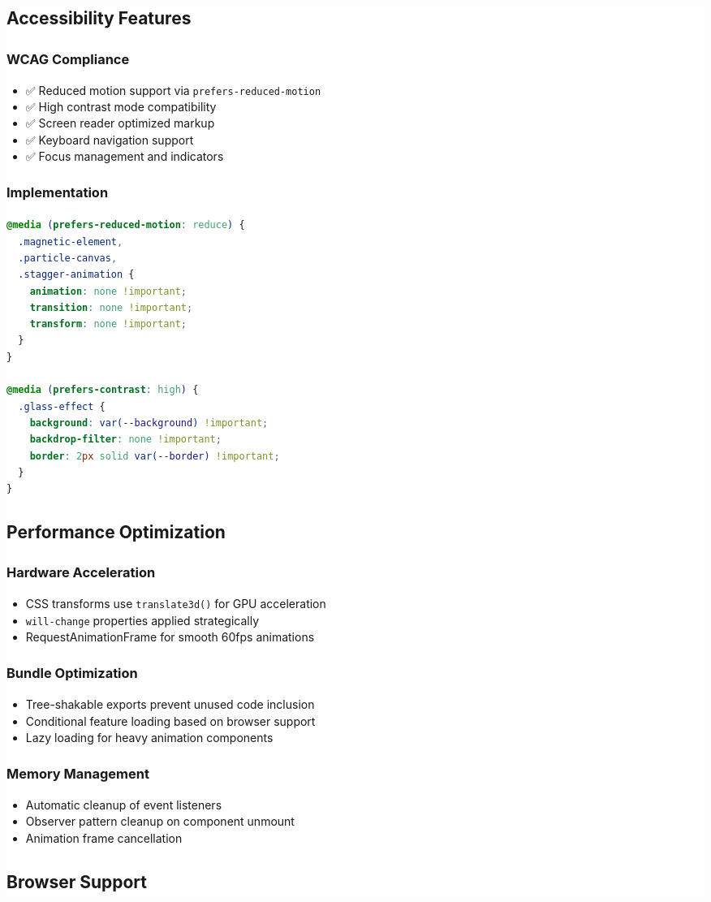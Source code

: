 ## Accessibility Features

### WCAG Compliance
- ✅ Reduced motion support via `prefers-reduced-motion`
- ✅ High contrast mode compatibility
- ✅ Screen reader optimized markup
- ✅ Keyboard navigation support
- ✅ Focus management and indicators

### Implementation
```css
@media (prefers-reduced-motion: reduce) {
  .magnetic-element,
  .particle-canvas,
  .stagger-animation {
    animation: none !important;
    transition: none !important;
    transform: none !important;
  }
}

@media (prefers-contrast: high) {
  .glass-effect {
    background: var(--background) !important;
    backdrop-filter: none !important;
    border: 2px solid var(--border) !important;
  }
}
```

## Performance Optimization

### Hardware Acceleration
- CSS transforms use `translate3d()` for GPU acceleration
- `will-change` properties applied strategically
- RequestAnimationFrame for smooth 60fps animations

### Bundle Optimization
- Tree-shakable exports prevent unused code inclusion
- Conditional feature loading based on browser support
- Lazy loading for heavy animation components

### Memory Management
- Automatic cleanup of event listeners
- Observer pattern cleanup on component unmount
- Animation frame cancellation

## Browser Support
